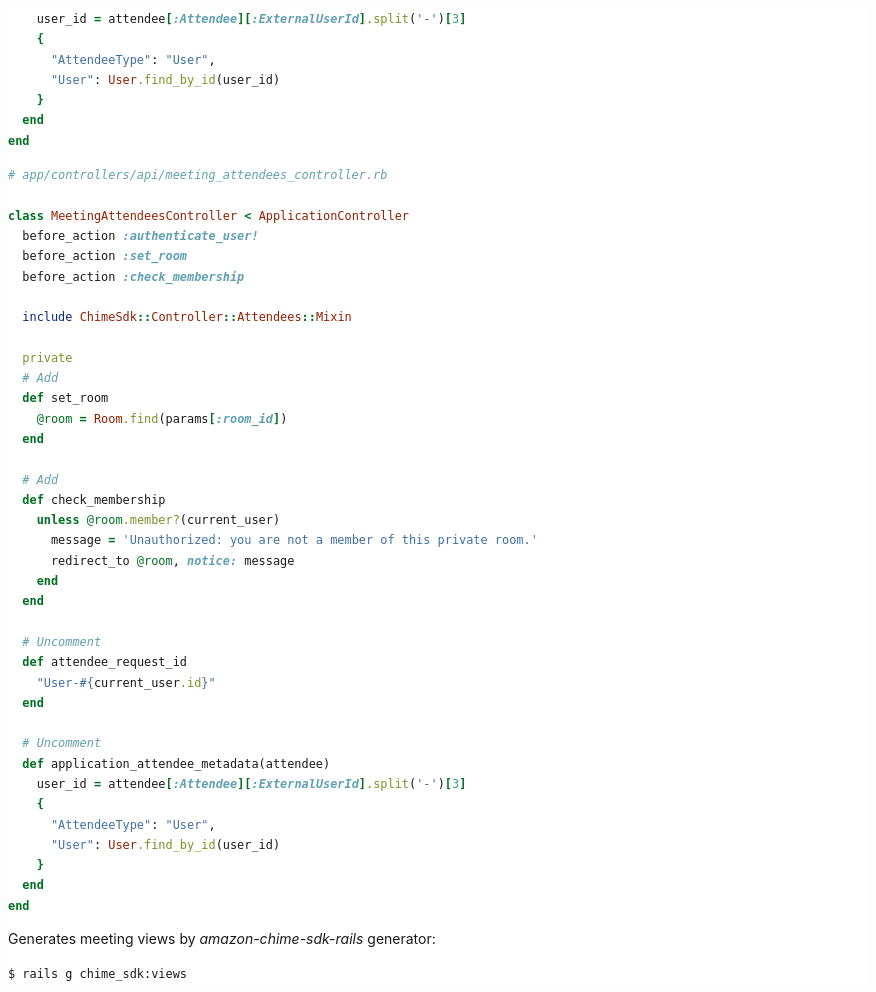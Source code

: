 ```ruby:app/controllers/api/meetings_controller.rb
    user_id = attendee[:Attendee][:ExternalUserId].split('-')[3]
    {
      "AttendeeType": "User",
      "User": User.find_by_id(user_id)
    }
  end
end
```

```ruby:app/controllers/api/meeting_attendees_controller.rb
# app/controllers/api/meeting_attendees_controller.rb

class MeetingAttendeesController < ApplicationController
  before_action :authenticate_user!
  before_action :set_room
  before_action :check_membership

  include ChimeSdk::Controller::Attendees::Mixin

  private
  # Add
  def set_room
    @room = Room.find(params[:room_id])
  end

  # Add
  def check_membership
    unless @room.member?(current_user)
      message = 'Unauthorized: you are not a member of this private room.'
      redirect_to @room, notice: message
    end
  end

  # Uncomment
  def attendee_request_id
    "User-#{current_user.id}"
  end

  # Uncomment
  def application_attendee_metadata(attendee)
    user_id = attendee[:Attendee][:ExternalUserId].split('-')[3]
    {
      "AttendeeType": "User",
      "User": User.find_by_id(user_id)
    }
  end
end
```

Generates meeting views by *amazon-chime-sdk-rails* generator:

```bash
$ rails g chime_sdk:views
```
